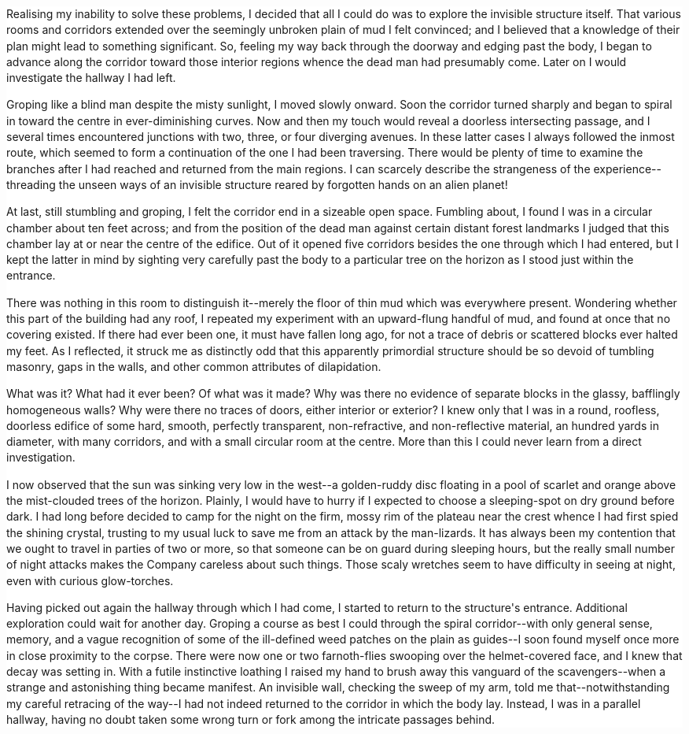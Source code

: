  Realising my inability to solve these problems, I decided that all I could do was
to explore the invisible structure itself. That various rooms and corridors extended over the
seemingly unbroken plain of mud I felt convinced; and I believed that a knowledge of their plan
might lead to something significant. So, feeling my way back through the doorway and edging past
the body, I began to advance along the corridor toward those interior regions whence the dead man
had presumably come. Later on I would investigate the hallway I had left. 

 Groping like a blind man despite the misty sunlight, I moved slowly onward. Soon
the corridor turned sharply and began to spiral in toward the centre in ever-diminishing curves.
Now and then my touch would reveal a doorless intersecting passage, and I several times encountered
junctions with two, three, or four diverging avenues. In these latter cases I always followed the
inmost route, which seemed to form a continuation of the one I had been traversing. There would be
plenty of time to examine the branches after I had reached and returned from the main regions. I
can scarcely describe the strangeness of the experience--threading the unseen ways of an
invisible structure reared by forgotten hands on an alien planet! 

 At last, still stumbling and groping, I felt the corridor end in a sizeable open
space. Fumbling about, I found I was in a circular chamber about ten feet across; and from the
position of the dead man against certain distant forest landmarks I judged that this chamber lay at
or near the centre of the edifice. Out of it opened five corridors besides the one through which I
had entered, but I kept the latter in mind by sighting very carefully past the body to a particular
tree on the horizon as I stood just within the entrance. 

 There was nothing in this room to distinguish it--merely the floor of thin mud
which was everywhere present. Wondering whether this part of the building had any roof, I repeated
my experiment with an upward-flung handful of mud, and found at once that no covering existed. If
there had ever been one, it must have fallen long ago, for not a trace of debris or scattered
blocks ever halted my feet. As I reflected, it struck me as distinctly odd that this apparently
primordial structure should be so devoid of tumbling masonry, gaps in the walls, and other common
attributes of dilapidation. 

 What was it? What had it ever been? Of what was it made? Why was there no evidence
of separate blocks in the glassy, bafflingly homogeneous walls? Why were there no traces of doors,
either interior or exterior? I knew only that I was in a round, roofless, doorless edifice of some
hard, smooth, perfectly transparent, non-refractive, and non-reflective material, an hundred yards in
diameter, with many corridors, and with a small circular room at the centre. More than this I could
never learn from a direct investigation. 

 I now observed that the sun was sinking very low in the west--a golden-ruddy
disc floating in a pool of scarlet and orange above the mist-clouded trees of the horizon.
Plainly, I would have to hurry if I expected to choose a sleeping-spot on dry ground before dark. I
had long before decided to camp for the night on the firm, mossy rim of the plateau near the crest
whence I had first spied the shining crystal, trusting to my usual luck to save me from an attack
by the man-lizards. It has always been my contention that we ought to travel in parties of two or
more, so that someone can be on guard during sleeping hours, but the really small number of night
attacks makes the Company careless about such things. Those scaly wretches seem to have difficulty
in seeing at night, even with curious glow-torches. 

 Having picked out again the hallway through which I had come, I started to return
to the structure's entrance. Additional exploration could wait for another day. Groping a
course as best I could through the spiral corridor--with only general sense, memory, and a
vague recognition of some of the ill-defined weed patches on the plain as guides--I soon found
myself once more in close proximity to the corpse. There were now one or two farnoth-flies swooping
over the helmet-covered face, and I knew that decay was setting in. With a futile instinctive
loathing I raised my hand to brush away this vanguard of the scavengers--when a strange and
astonishing thing became manifest. An invisible wall, checking the sweep of my arm, told me
that--notwithstanding my careful retracing of the way--I had not indeed returned to the
corridor in which the body lay. Instead, I was in a parallel hallway, having no doubt taken some
wrong turn or fork among the intricate passages behind. 
